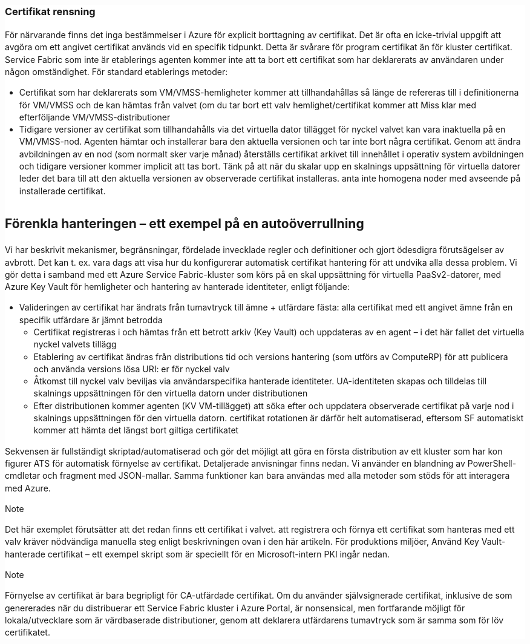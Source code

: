 ### <a name="certificate-cleanup"></a>Certifikat rensning
För närvarande finns det inga bestämmelser i Azure för explicit borttagning av certifikat. Det är ofta en icke-trivial uppgift att avgöra om ett angivet certifikat används vid en specifik tidpunkt. Detta är svårare för program certifikat än för kluster certifikat. Service Fabric som inte är etablerings agenten kommer inte att ta bort ett certifikat som har deklarerats av användaren under någon omständighet. För standard etablerings metoder:
  - Certifikat som har deklarerats som VM/VMSS-hemligheter kommer att tillhandahållas så länge de refereras till i definitionerna för VM/VMSS och de kan hämtas från valvet (om du tar bort ett valv hemlighet/certifikat kommer att Miss klar med efterföljande VM/VMSS-distributioner
  - Tidigare versioner av certifikat som tillhandahålls via det virtuella dator tillägget för nyckel valvet kan vara inaktuella på en VM/VMSS-nod. Agenten hämtar och installerar bara den aktuella versionen och tar inte bort några certifikat. Genom att ändra avbildningen av en nod (som normalt sker varje månad) återställs certifikat arkivet till innehållet i operativ system avbildningen och tidigare versioner kommer implicit att tas bort. Tänk på att när du skalar upp en skalnings uppsättning för virtuella datorer leder det bara till att den aktuella versionen av observerade certifikat installeras. anta inte homogena noder med avseende på installerade certifikat.   

## <a name="simplifying-management---an-autorollover-example"></a>Förenkla hanteringen – ett exempel på en autoöverrullning
Vi har beskrivit mekanismer, begränsningar, fördelade invecklade regler och definitioner och gjort ödesdigra förutsägelser av avbrott. Det kan t. ex. vara dags att visa hur du konfigurerar automatisk certifikat hantering för att undvika alla dessa problem. Vi gör detta i samband med ett Azure Service Fabric-kluster som körs på en skal uppsättning för virtuella PaaSv2-datorer, med Azure Key Vault för hemligheter och hantering av hanterade identiteter, enligt följande:
  - Valideringen av certifikat har ändrats från tumavtryck till ämne + utfärdare fästa: alla certifikat med ett angivet ämne från en specifik utfärdare är jämnt betrodda
    - Certifikat registreras i och hämtas från ett betrott arkiv (Key Vault) och uppdateras av en agent – i det här fallet det virtuella nyckel valvets tillägg
    - Etablering av certifikat ändras från distributions tid och versions hantering (som utförs av ComputeRP) för att publicera och använda versions lösa URI: er för nyckel valv
    - Åtkomst till nyckel valv beviljas via användarspecifika hanterade identiteter. UA-identiteten skapas och tilldelas till skalnings uppsättningen för den virtuella datorn under distributionen
    - Efter distributionen kommer agenten (KV VM-tillägget) att söka efter och uppdatera observerade certifikat på varje nod i skalnings uppsättningen för den virtuella datorn. certifikat rotationen är därför helt automatiserad, eftersom SF automatiskt kommer att hämta det längst bort giltiga certifikatet

Sekvensen är fullständigt skriptad/automatiserad och gör det möjligt att göra en första distribution av ett kluster som har kon figurer ATS för automatisk förnyelse av certifikat. Detaljerade anvisningar finns nedan. Vi använder en blandning av PowerShell-cmdletar och fragment med JSON-mallar. Samma funktioner kan bara användas med alla metoder som stöds för att interagera med Azure.

> [!NOTE]
> Det här exemplet förutsätter att det redan finns ett certifikat i valvet. att registrera och förnya ett certifikat som hanteras med ett valv kräver nödvändiga manuella steg enligt beskrivningen ovan i den här artikeln. För produktions miljöer, Använd Key Vault-hanterade certifikat – ett exempel skript som är speciellt för en Microsoft-intern PKI ingår nedan.

> [!NOTE]
> Förnyelse av certifikat är bara begripligt för CA-utfärdade certifikat. Om du använder självsignerade certifikat, inklusive de som genererades när du distribuerar ett Service Fabric kluster i Azure Portal, är nonsensical, men fortfarande möjligt för lokala/utvecklare som är värdbaserade distributioner, genom att deklarera utfärdarens tumavtryck som är samma som för löv certifikatet.
